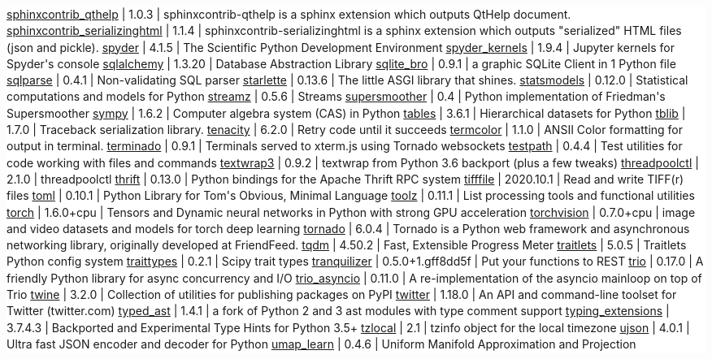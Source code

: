 [sphinxcontrib_qthelp](https://pypi.org/project/sphinxcontrib_qthelp) | 1.0.3 | sphinxcontrib-qthelp is a sphinx extension which outputs QtHelp document.
[sphinxcontrib_serializinghtml](https://pypi.org/project/sphinxcontrib_serializinghtml) | 1.1.4 | sphinxcontrib-serializinghtml is a sphinx extension which outputs "serialized" HTML files (json and pickle).
[spyder](https://pypi.org/project/spyder) | 4.1.5 | The Scientific Python Development Environment
[spyder_kernels](https://pypi.org/project/spyder_kernels) | 1.9.4 | Jupyter kernels for Spyder's console
[sqlalchemy](https://pypi.org/project/sqlalchemy) | 1.3.20 | Database Abstraction Library
[sqlite_bro](https://pypi.org/project/sqlite_bro) | 0.9.1 | a graphic SQLite Client in 1 Python file
[sqlparse](https://pypi.org/project/sqlparse) | 0.4.1 | Non-validating SQL parser
[starlette](https://pypi.org/project/starlette) | 0.13.6 | The little ASGI library that shines.
[statsmodels](https://pypi.org/project/statsmodels) | 0.12.0 | Statistical computations and models for Python
[streamz](https://pypi.org/project/streamz) | 0.5.6 | Streams
[supersmoother](https://pypi.org/project/supersmoother) | 0.4 | Python implementation of Friedman's Supersmoother
[sympy](https://pypi.org/project/sympy) | 1.6.2 | Computer algebra system (CAS) in Python
[tables](https://pypi.org/project/tables) | 3.6.1 | Hierarchical datasets for Python
[tblib](https://pypi.org/project/tblib) | 1.7.0 | Traceback serialization library.
[tenacity](https://pypi.org/project/tenacity) | 6.2.0 | Retry code until it succeeds
[termcolor](https://pypi.org/project/termcolor) | 1.1.0 | ANSII Color formatting for output in terminal.
[terminado](https://pypi.org/project/terminado) | 0.9.1 | Terminals served to xterm.js using Tornado websockets
[testpath](https://pypi.org/project/testpath) | 0.4.4 | Test utilities for code working with files and commands
[textwrap3](https://pypi.org/project/textwrap3) | 0.9.2 | textwrap from Python 3.6 backport (plus a few tweaks)
[threadpoolctl](https://pypi.org/project/threadpoolctl) | 2.1.0 | threadpoolctl
[thrift](https://pypi.org/project/thrift) | 0.13.0 | Python bindings for the Apache Thrift RPC system
[tifffile](https://pypi.org/project/tifffile) | 2020.10.1 | Read and write TIFF(r) files
[toml](https://pypi.org/project/toml) | 0.10.1 | Python Library for Tom's Obvious, Minimal Language
[toolz](https://pypi.org/project/toolz) | 0.11.1 | List processing tools and functional utilities
[torch](https://pypi.org/project/torch) | 1.6.0+cpu | Tensors and Dynamic neural networks in Python with strong GPU acceleration
[torchvision](https://pypi.org/project/torchvision) | 0.7.0+cpu | image and video datasets and models for torch deep learning
[tornado](https://pypi.org/project/tornado) | 6.0.4 | Tornado is a Python web framework and asynchronous networking library, originally developed at FriendFeed.
[tqdm](https://pypi.org/project/tqdm) | 4.50.2 | Fast, Extensible Progress Meter
[traitlets](https://pypi.org/project/traitlets) | 5.0.5 | Traitlets Python config system
[traittypes](https://pypi.org/project/traittypes) | 0.2.1 | Scipy trait types
[tranquilizer](https://pypi.org/project/tranquilizer) | 0.5.0+1.gff8dd5f | Put your functions to REST
[trio](https://pypi.org/project/trio) | 0.17.0 | A friendly Python library for async concurrency and I/O
[trio_asyncio](https://pypi.org/project/trio_asyncio) | 0.11.0 | A re-implementation of the asyncio mainloop on top of Trio
[twine](https://pypi.org/project/twine) | 3.2.0 | Collection of utilities for publishing packages on PyPI
[twitter](https://pypi.org/project/twitter) | 1.18.0 | An API and command-line toolset for Twitter (twitter.com)
[typed_ast](https://pypi.org/project/typed_ast) | 1.4.1 | a fork of Python 2 and 3 ast modules with type comment support
[typing_extensions](https://pypi.org/project/typing_extensions) | 3.7.4.3 | Backported and Experimental Type Hints for Python 3.5+
[tzlocal](https://pypi.org/project/tzlocal) | 2.1 | tzinfo object for the local timezone
[ujson](https://pypi.org/project/ujson) | 4.0.1 | Ultra fast JSON encoder and decoder for Python
[umap_learn](https://pypi.org/project/umap_learn) | 0.4.6 | Uniform Manifold Approximation and Projection